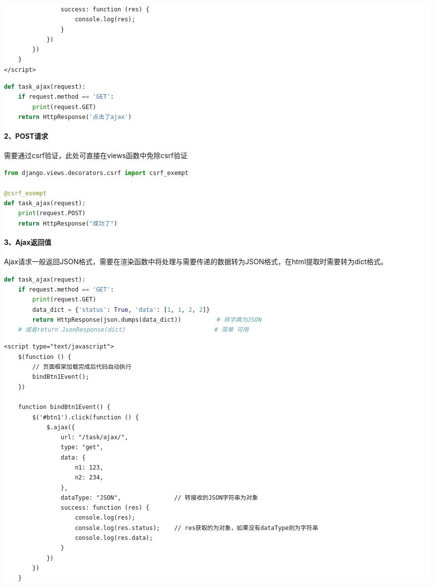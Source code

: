 ```django
                success: function (res) {
                    console.log(res);
                }
            })
        })
    }
</script>
```

```python
def task_ajax(request):
    if request.method == 'GET':
        print(request.GET)
    return HttpResponse('点击了ajax')
```

#### 2、POST请求

需要通过csrf验证，此处可直接在views函数中免除csrf验证

```python
from django.views.decorators.csrf import csrf_exempt

@csrf_exempt
def task_ajax(request):
    print(request.POST)
    return HttpResponse("成功了")
```

#### 3、Ajax返回值

Ajax请求一般返回JSON格式，需要在渲染函数中将处理与需要传递的数据转为JSON格式，在html提取时需要转为dict格式。

```python
def task_ajax(request):
    if request.method == 'GET':
        print(request.GET)
        data_dict = {'status': True, 'data': [1, 1, 2, 2]}
        return HttpResponse(json.dumps(data_dict))			# 转字典为JSON
    # 或者return JsonResponse(dict)						  # 简单 可用
```

```Django
<script type="text/javascript">
    $(function () {
        // 页面框架加载完成后代码自动执行
        bindBtn1Event();
    })

    function bindBtn1Event() {
        $('#btn1').click(function () {
            $.ajax({
                url: "/task/ajax/",
                type: "get",
                data: {
                    n1: 123,
                    n2: 234,
                },
                dataType: "JSON",				// 转接收的JSON字符串为对象
                success: function (res) {
                    console.log(res);
                    console.log(res.status);	// res获取的为对象，如果没有dataType则为字符串
                    console.log(res.data);
                }
            })
        })
    }
```